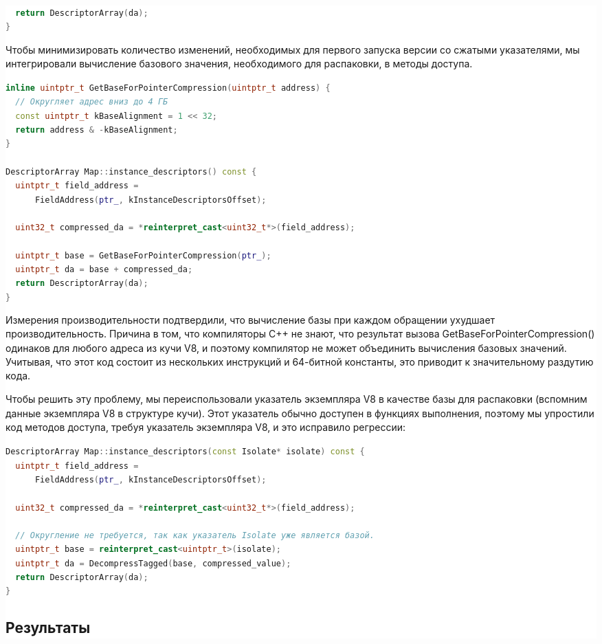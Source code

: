 ```cpp
  return DescriptorArray(da);
}
```

Чтобы минимизировать количество изменений, необходимых для первого запуска версии со сжатыми указателями, мы интегрировали вычисление базового значения, необходимого для распаковки, в методы доступа.

```cpp
inline uintptr_t GetBaseForPointerCompression(uintptr_t address) {
  // Округляет адрес вниз до 4 ГБ
  const uintptr_t kBaseAlignment = 1 << 32;
  return address & -kBaseAlignment;
}

DescriptorArray Map::instance_descriptors() const {
  uintptr_t field_address =
      FieldAddress(ptr_, kInstanceDescriptorsOffset);

  uint32_t compressed_da = *reinterpret_cast<uint32_t*>(field_address);

  uintptr_t base = GetBaseForPointerCompression(ptr_);
  uintptr_t da = base + compressed_da;
  return DescriptorArray(da);
}
```

Измерения производительности подтвердили, что вычисление базы при каждом обращении ухудшает производительность. Причина в том, что компиляторы C++ не знают, что результат вызова GetBaseForPointerCompression() одинаков для любого адреса из кучи V8, и поэтому компилятор не может объединить вычисления базовых значений. Учитывая, что этот код состоит из нескольких инструкций и 64-битной константы, это приводит к значительному раздутию кода.

Чтобы решить эту проблему, мы переиспользовали указатель экземпляра V8 в качестве базы для распаковки (вспомним данные экземпляра V8 в структуре кучи). Этот указатель обычно доступен в функциях выполнения, поэтому мы упростили код методов доступа, требуя указатель экземпляра V8, и это исправило регрессии:

```cpp
DescriptorArray Map::instance_descriptors(const Isolate* isolate) const {
  uintptr_t field_address =
      FieldAddress(ptr_, kInstanceDescriptorsOffset);

  uint32_t compressed_da = *reinterpret_cast<uint32_t*>(field_address);

  // Округление не требуется, так как указатель Isolate уже является базой.
  uintptr_t base = reinterpret_cast<uintptr_t>(isolate);
  uintptr_t da = DecompressTagged(base, compressed_value);
  return DescriptorArray(da);
}
```

## Результаты
